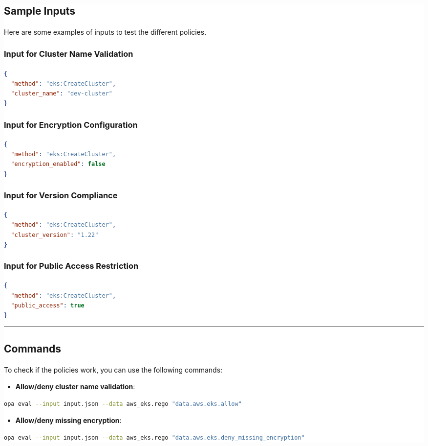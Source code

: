
## Sample Inputs

Here are some examples of inputs to test the different policies.

### **Input for Cluster Name Validation**

```json
{
  "method": "eks:CreateCluster",
  "cluster_name": "dev-cluster"
}
```

### **Input for Encryption Configuration**

```json
{
  "method": "eks:CreateCluster",
  "encryption_enabled": false
}
```

### **Input for Version Compliance**

```json
{
  "method": "eks:CreateCluster",
  "cluster_version": "1.22"
}
```

### **Input for Public Access Restriction**

```json
{
  "method": "eks:CreateCluster",
  "public_access": true
}
```

---

## Commands

To check if the policies work, you can use the following commands:

- **Allow/deny cluster name validation**:

```bash
opa eval --input input.json --data aws_eks.rego "data.aws.eks.allow"
```

- **Allow/deny missing encryption**:

```bash
opa eval --input input.json --data aws_eks.rego "data.aws.eks.deny_missing_encryption"
```
